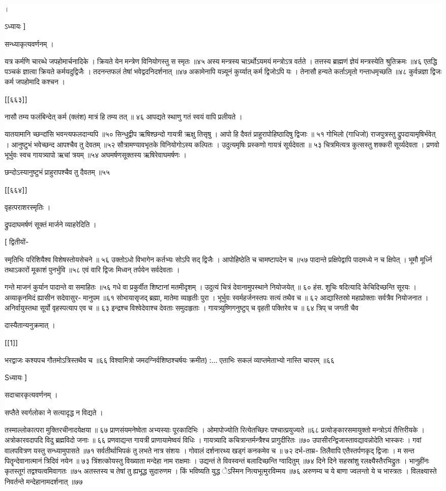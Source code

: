 । 

ऽध्यायः ] 

सन्ध्याकृत्यवर्णनम् । 

यत्र कर्मणि चारब्धे जपहोमार्चनादिके । क्रियते येन मन्त्रेण विनियोगस्तु स स्मृतः ॥४५ अस्य मन्त्रस्य चाऽर्थोऽयमयं मन्त्रोऽत्र वर्तते । तत्तस्य ब्राह्मणं ज्ञेयं मन्त्रस्येति श्रुतिक्रमः ॥४६ एतद्धि पञ्चकं ज्ञात्वा क्रियते कर्मयदुद्विजैः । तदनन्तफलं तेषां भवेद्वदनिदर्शनात् ॥४७ अकामेनापि यन्न्यूनं कुर्य्यात् कर्म द्विजोऽपि यः । तेनासौ हन्यते कर्ताऽमृतो गन्ताधमृच्छति ॥४८ कुर्वन्नज्ञा द्विजः कर्म जपहोमादि कश्चन । 

[[६६३]]

नासौ तम्य फलंबिन्देत् कर्म (क्लंश) मात्रं हि तम्य तत् ॥ ४६ आपद्यते स्थाणु गतं स्वयं वापि प्रलीयते । 

यातयामानि च्छन्दांसि भवन्त्यफलदान्यपि ॥५० सिन्धुद्वीप ऋषिश्छन्दो गायत्री ऋक्षु तिसृषु । आपो हि दैवतं प्राहुरापोहिष्ठादिषु द्विजाः ॥ ५१ गोभिलो (गाधिजो) राजपुत्रस्तु द्रुपदायामृषिर्भवेत् । आनुष्टुभं भवेच्छन्द आपश्चैव तु देवतम् ॥५२ सौत्रामण्यावभृतके विनियोगोऽस्य कल्पितः । उदुत्यमृषिः प्रस्कणो गायत्रं सूर्यदेवता ॥ ५३ चित्रमित्यत्र कुत्सस्तु शक्करी सूर्य्यदेवता । प्रणवो भूर्भुवः स्वच गायत्र्यापो ऋचां त्रयम् ॥५४ अघमर्षणसूक्तस्य ऋषिरेवाघमर्षणः । 

छन्दोऽस्यानुष्टुभं प्राहुरापश्चैव तु दैवतम् ॥५५ 

[[६६४]]

वृहत्पराशरस्मृतिः । 

द्रुपदाघमर्षणं सूक्तं मार्जने व्याहरेदिति । 

[ द्वितीयों- 

स्मृतिभिः परिशियैश्व विशेषस्तोयसेचने ॥ ५६ उक्तोऽधो विभागेन कर्तभ्यः सोऽपि सद् द्विजैः । आपोहिष्ठेति च चामष्टापदेन च ॥५७ पादान्ते प्रक्षिपेद्वापि पादमध्ये न च क्षिपेत् । भूमौ मूर्ध्नि तथाऽकारों मूकाशं पुनर्भुवि ॥५८ एवं वारि द्विजः मिध्वन् तर्पयेन सर्वदेवताः । 

गन्ते माजनं कुर्यान पादान्ते वा समाहितः ॥५६ गधे वा प्रकुर्वीत शिष्टानां मतमीदृशम् । उदुत्यं चित्रं देवानामुपस्थाने नियोजयेत् ॥ ६० हंस. शुचिः षदित्यादि केचिदिच्छन्ति सूरयः । अव्याकृनमिदं ह्यासीन सदेवासुर- मानुपम ॥६१ सोभायासृजद् ब्रह्मा, मातेमा व्याहृतीः पुरा । भूर्भुवः स्वर्महर्जनस्तपः सत्यं तथैव च ॥ ६२ आद्यास्तिस्रो महाप्रोक्ताः सर्वत्रैव नियोजनात । अनिर्वायुस्तथा सूर्यो वृहस्पत्याप एव च ॥ ६३ इन्द्रश्च विश्वेदेवाश्च देवताः समुदाहृताः । गायत्र्युष्णिगनुष्टुप् च वृहती पक्तिरेव च ॥ ६४ त्रिप् च जगती चैव 

दास्यैतान्यनुक्रमात् । 

[[1]]

भरद्वाजः कश्यपच गौतमोऽत्रिस्तथैव च ॥६६ विश्वामित्रो जमदग्निर्वशिष्ठश्चर्षयः क्रमीत) :... एताभिः सकलं व्याप्तमेताभ्यो नास्ति चापरम् ॥६६ 

Sध्यायः ] 

सदाचारकृत्यवर्णनम् । 

सप्तैते स्वर्गलोका ने सत्यादृद्ध न विद्यते । 

तस्माल्लोकात्परा मुक्तिरचीनादयेक्षया ॥ ६७ प्राणसंयमनेष्वेता अभ्यस्याः पूरकादिभिः । ओमापोज्योति रित्येतच्छिरः पश्चात्प्रयुज्यते ॥६८ प्रत्योङ्कारसमायुक्तो मन्त्रोऽयं तैत्तिरीयके । अत्रोकारवदापदि विदु ब्रह्मविदो जनाः ॥ ६६ प्रणवाद्यन्त गायत्री प्राणायामेष्वयं विधिः । गायत्र्यादि कचित्रान्तर्मन्त्रैश्च प्रागुदीरितः ॥७० उपासीरन्द्विजास्तावद्यावन्नोदेति भास्करः । गवां वालपवित्रण यस्तु सन्ध्यामुपासते ॥७१ सर्वतीर्थाभिपकं तु लभते नात्र संशयः । गोवालं दर्शनारथ्य खड्गं कनकमेव च ॥ ७२ दर्भ-ताम्र- तिलैवापि एतैस्तर्पणकृद् द्विजाः । म सन्त पितॄन्देवानात्मानं त्रिदिवं नयेन ॥ ७३ त्रिंशत्कोयस्तु विख्याता मन्देहा नाम राक्षमाः । उद्यन्तं ते विवस्वन्तं बलादिच्छन्ति ग्वादितुम् ॥७४ दिने दिने सहस्रांशु रलक्ष्यैस्तैरभिद्रुतः । भानुहींनः कृतस्तूगं तद्वश्यत्वमिवागतः ॥७५ अतस्तस्य च तेषां तु ह्यभूद्ध सुदारुणम । किं भविष्यति युद्ध ेऽस्मिन नित्यभूत्मुरविम्मय ॥७६ अरुणम्य च ये बाणा ज्वलन्तो ये च भास्त्रतः । विलक्ष्यास्ते निवर्तन्ते मन्देहानामदर्शनात् ॥७७ 
